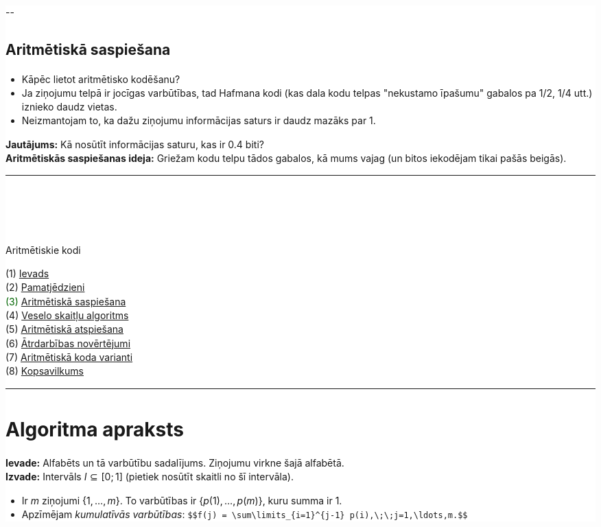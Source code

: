 


--


## <lo-theory/> Aritmētiskā saspiešana

* Kāpēc lietot aritmētisko kodēšanu? 
* Ja ziņojumu telpā ir jocīgas varbūtības, tad Hafmana kodi (kas dala
kodu telpas "nekustamo īpašumu" gabalos pa $1/2$, $1/4$ utt.)
iznieko daudz vietas. 
* Neizmantojam to, ka dažu ziņojumu informācijas saturs 
ir daudz mazāks par $1$. 

**Jautājums:** Kā nosūtīt informācijas saturu, kas ir 0.4 biti?  
**Aritmētiskās saspiešanas ideja:** Griežam kodu telpu tādos gabalos, kā mums vajag
(un bitos iekodējam tikai pašās beigās).



-----

# &nbsp;

<hgroup>

<blue>Aritmētiskie kodi</blue>

</hgroup><hgroup>

<span>(1) [Ievads](#section-0)</span>  
<span>(2) [Pamatjēdzieni](#section-1)</span>  
<span style="color:darkgreen">(3) [Aritmētiskā saspiešana](#section-2)</span>  
<span>(4) [Veselo skaitļu algoritms](#section-3)</span>  
<span>(5) [Aritmētiskā atspiešana](#section-4)</span>  
<span>(6) [Ātrdarbības novērtējumi](#section-5)</span>  
<span>(7) [Aritmētiskā koda varianti](#section-6)</span>  
<span>(8) [Kopsavilkums](#section-7)</span>  

</hgroup>

-----




# <lo-theory/> Algoritma apraksts

**Ievade:** Alfabēts un tā varbūtību sadalījums. Ziņojumu virkne šajā alfabētā.   
**Izvade:** Intervāls $I \subseteq [0;1]$ (pietiek nosūtīt skaitli no šī 
intervāla). 

* Ir $m$ ziņojumi $\{ 1,\ldots,m \}$. To varbūtības
ir $\{p(1),\ldots , p(m)\}$, kuru summa ir $1$. 
* Apzīmējam *kumulatīvās varbūtības*: 
`$$f(j) = \sum\limits_{i=1}^{j-1} p(i),\;\;j=1,\ldots,m.$$`
